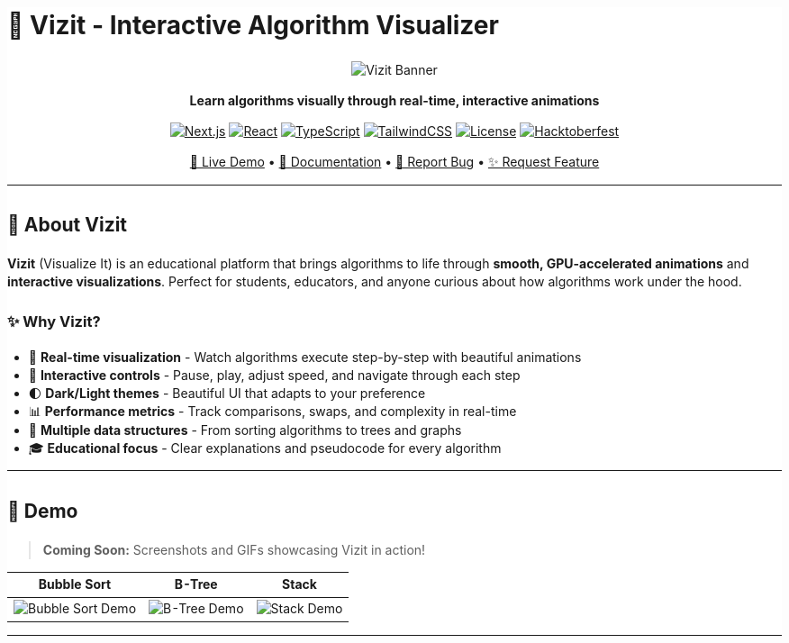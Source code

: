 # 🎨 Vizit - Interactive Algorithm Visualizer

<div align="center">

![Vizit Banner](https://img.shields.io/badge/Vizit-Algorithm%20Visualizer-blue?style=for-the-badge&logo=react)

**Learn algorithms visually through real-time, interactive animations**

[![Next.js](https://img.shields.io/badge/Next.js-15.5.4-black?style=flat-square&logo=next.js)](https://nextjs.org/)
[![React](https://img.shields.io/badge/React-19.1.0-61dafb?style=flat-square&logo=react)](https://reactjs.org/)
[![TypeScript](https://img.shields.io/badge/TypeScript-5.x-blue?style=flat-square&logo=typescript)](https://www.typescriptlang.org/)
[![TailwindCSS](https://img.shields.io/badge/TailwindCSS-4.x-38bdf8?style=flat-square&logo=tailwind-css)](https://tailwindcss.com/)
[![License](https://img.shields.io/badge/License-MIT-green?style=flat-square)](./LICENSE)
[![Hacktoberfest](https://img.shields.io/badge/Hacktoberfest-Friendly-orange?style=flat-square)](https://hacktoberfest.com/)

[🚀 Live Demo](#) • [📖 Documentation](./CONTRIBUTING.md) • [🐛 Report Bug](https://github.com/masabinhok/vizit/issues) • [✨ Request Feature](https://github.com/masabinhok/vizit/issues)

</div>

---

## 🌟 About Vizit

**Vizit** (Visualize It) is an educational platform that brings algorithms to life through **smooth, GPU-accelerated animations** and **interactive visualizations**. Perfect for students, educators, and anyone curious about how algorithms work under the hood.

### ✨ Why Vizit?

- 🎯 **Real-time visualization** - Watch algorithms execute step-by-step with beautiful animations
- 🎨 **Interactive controls** - Pause, play, adjust speed, and navigate through each step
- 🌓 **Dark/Light themes** - Beautiful UI that adapts to your preference
- 📊 **Performance metrics** - Track comparisons, swaps, and complexity in real-time
- 🧩 **Multiple data structures** - From sorting algorithms to trees and graphs
- 🎓 **Educational focus** - Clear explanations and pseudocode for every algorithm

---

## 🎥 Demo

> **Coming Soon:** Screenshots and GIFs showcasing Vizit in action!

| Bubble Sort | B-Tree | Stack |
|-------------|--------|-------|
| ![Bubble Sort Demo](#) | ![B-Tree Demo](#) | ![Stack Demo](#) |

---